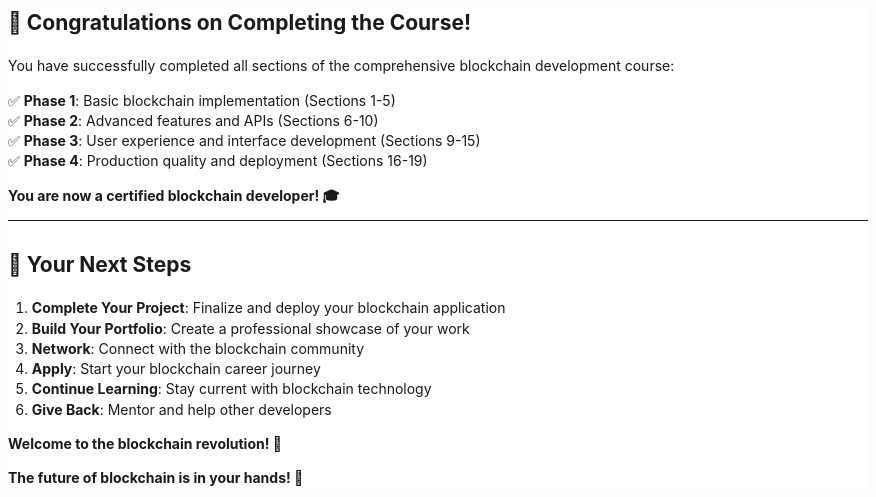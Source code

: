 
## 🎉 **Congratulations on Completing the Course!**

You have successfully completed all sections of the comprehensive blockchain development course:

✅ **Phase 1**: Basic blockchain implementation (Sections 1-5)  
✅ **Phase 2**: Advanced features and APIs (Sections 6-10)  
✅ **Phase 3**: User experience and interface development (Sections 9-15)  
✅ **Phase 4**: Production quality and deployment (Sections 16-19)  

**You are now a certified blockchain developer! 🎓**

---

## 🚀 **Your Next Steps**

1. **Complete Your Project**: Finalize and deploy your blockchain application
2. **Build Your Portfolio**: Create a professional showcase of your work
3. **Network**: Connect with the blockchain community
4. **Apply**: Start your blockchain career journey
5. **Continue Learning**: Stay current with blockchain technology
6. **Give Back**: Mentor and help other developers

**Welcome to the blockchain revolution! 🌟**

**The future of blockchain is in your hands! 🚀**
